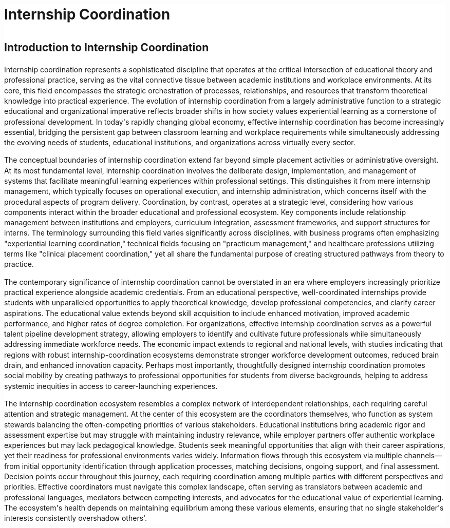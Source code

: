 
# Internship Coordination

## Introduction to Internship Coordination

Internship coordination represents a sophisticated discipline that operates at the critical intersection of educational theory and professional practice, serving as the vital connective tissue between academic institutions and workplace environments. At its core, this field encompasses the strategic orchestration of processes, relationships, and resources that transform theoretical knowledge into practical experience. The evolution of internship coordination from a largely administrative function to a strategic educational and organizational imperative reflects broader shifts in how society values experiential learning as a cornerstone of professional development. In today's rapidly changing global economy, effective internship coordination has become increasingly essential, bridging the persistent gap between classroom learning and workplace requirements while simultaneously addressing the evolving needs of students, educational institutions, and organizations across virtually every sector.

The conceptual boundaries of internship coordination extend far beyond simple placement activities or administrative oversight. At its most fundamental level, internship coordination involves the deliberate design, implementation, and management of systems that facilitate meaningful learning experiences within professional settings. This distinguishes it from mere internship management, which typically focuses on operational execution, and internship administration, which concerns itself with the procedural aspects of program delivery. Coordination, by contrast, operates at a strategic level, considering how various components interact within the broader educational and professional ecosystem. Key components include relationship management between institutions and employers, curriculum integration, assessment frameworks, and support structures for interns. The terminology surrounding this field varies significantly across disciplines, with business programs often emphasizing "experiential learning coordination," technical fields focusing on "practicum management," and healthcare professions utilizing terms like "clinical placement coordination," yet all share the fundamental purpose of creating structured pathways from theory to practice.

The contemporary significance of internship coordination cannot be overstated in an era where employers increasingly prioritize practical experience alongside academic credentials. From an educational perspective, well-coordinated internships provide students with unparalleled opportunities to apply theoretical knowledge, develop professional competencies, and clarify career aspirations. The educational value extends beyond skill acquisition to include enhanced motivation, improved academic performance, and higher rates of degree completion. For organizations, effective internship coordination serves as a powerful talent pipeline development strategy, allowing employers to identify and cultivate future professionals while simultaneously addressing immediate workforce needs. The economic impact extends to regional and national levels, with studies indicating that regions with robust internship-coordination ecosystems demonstrate stronger workforce development outcomes, reduced brain drain, and enhanced innovation capacity. Perhaps most importantly, thoughtfully designed internship coordination promotes social mobility by creating pathways to professional opportunities for students from diverse backgrounds, helping to address systemic inequities in access to career-launching experiences.

The internship coordination ecosystem resembles a complex network of interdependent relationships, each requiring careful attention and strategic management. At the center of this ecosystem are the coordinators themselves, who function as system stewards balancing the often-competing priorities of various stakeholders. Educational institutions bring academic rigor and assessment expertise but may struggle with maintaining industry relevance, while employer partners offer authentic workplace experiences but may lack pedagogical knowledge. Students seek meaningful opportunities that align with their career aspirations, yet their readiness for professional environments varies widely. Information flows through this ecosystem via multiple channels—from initial opportunity identification through application processes, matching decisions, ongoing support, and final assessment. Decision points occur throughout this journey, each requiring coordination among multiple parties with different perspectives and priorities. Effective coordinators must navigate this complex landscape, often serving as translators between academic and professional languages, mediators between competing interests, and advocates for the educational value of experiential learning. The ecosystem's health depends on maintaining equilibrium among these various elements, ensuring that no single stakeholder's interests consistently overshadow others'.
